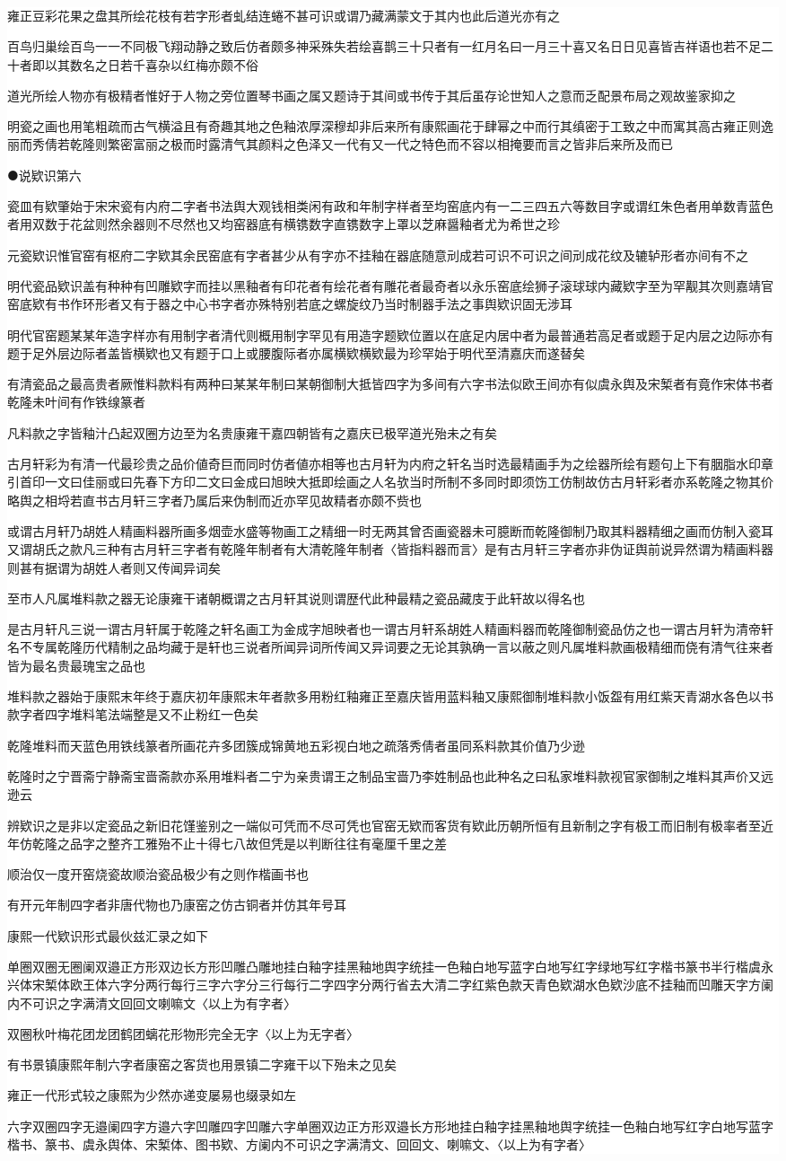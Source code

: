 雍正豆彩花果之盘其所绘花枝有若字形者虬结连蜷不甚可识或谓乃藏满蒙文于其内也此后道光亦有之  

百鸟归巢绘百鸟一一不同极飞翔动静之致后仿者颇多神采殊失若绘喜鹊三十只者有一红月名曰一月三十喜又名日日见喜皆吉祥语也若不足二十者即以其数名之日若千喜杂以红梅亦颇不俗  

道光所绘人物亦有极精者惟好于人物之旁位置琴书画之属又题诗于其间或书传于其后虽存论世知人之意而乏配景布局之观故鉴家抑之  

明瓷之画也用笔粗疏而古气横溢且有奇趣其地之色釉浓厚深穆却非后来所有康熙画花于肆幂之中而行其缜密于工致之中而寓其高古雍正则逸丽而秀倩若乾隆则繁密富丽之极而时露清气其颜料之色泽又一代有又一代之特色而不容以相掩要而言之皆非后来所及而已  

●说欵识第六  

瓷皿有欵肇始于宋宋瓷有内府二字者书法舆大观钱相类闲有政和年制字样者至均窑底内有一二三四五六等数目字或谓红朱色者用单数青蓝色者用双数于花盆则然余器则不尽然也又均窑器底有横镌数字直镌数字上罩以芝麻醤釉者尤为希世之珍  

元瓷欵识惟官窑有枢府二字欵其余民窑底有字者甚少从有字亦不挂釉在器底随意刓成若可识不可识之间刓成花纹及辘轳形者亦间有不之  

明代瓷品欵识盖有种种有凹雕欵字而挂以黑釉者有印花者有绘花者有雕花者最奇者以永乐窑底绘狮子滚球球内藏欵字至为罕觏其次则嘉靖官窑底欵有书作环形者又有于器之中心书字者亦殊特别若底之螺旋纹乃当时制器手法之事舆欵识固无涉耳  

明代官窑题某某年造字样亦有用制字者清代则概用制字罕见有用造字题欵位置以在底足内居中者为最普通若高足者或题于足内层之边际亦有题于足外层边际者盖皆横欵也又有题于口上或腰腹际者亦属横欵横欵最为珍罕始于明代至清嘉庆而遂替矣  

有清瓷品之最高贵者厥惟料款料有两种曰某某年制曰某朝御制大抵皆四字为多间有六字书法似欧王间亦有似虞永舆及宋椠者有竟作宋体书者乾隆未叶间有作铁缐篆者  

凡料款之字皆釉汁凸起双圈方边至为名贵康雍干嘉四朝皆有之嘉庆已极罕道光殆未之有矣  

古月轩彩为有清一代最珍贵之品价値奇巨而同时仿者値亦相等也古月轩为内府之轩名当时选最精画手为之绘器所绘有题句上下有胭脂水印章引首印一文曰佳丽或曰先春下方印二文曰金成曰旭映大抵即绘画之人名欤当时所制不多同时即须饬工仿制故仿古月轩彩者亦系乾隆之物其价略舆之相埒若直书古月轩三字者乃属后来伪制而近亦罕见故精者亦颇不赀也  

或谓古月轩乃胡姓人精画料器所画多烟壶水盛等物画工之精细一时无两其曾否画瓷器未可臆断而乾隆御制乃取其料器精细之画而仿制入瓷耳又谓胡氏之款凡三种有古月轩三字者有乾隆年制者有大清乾隆年制者〈皆指料器而言〉是有古月轩三字者亦非伪证舆前说异然谓为精画料器则甚有据谓为胡姓人者则又传闻异词矣  

至市人凡属堆料款之器无论康雍干诸朝概谓之古月轩其说则谓歴代此种最精之瓷品藏庋于此轩故以得名也  

是古月轩凡三说一谓古月轩属于乾隆之轩名画工为金成字旭映者也一谓古月轩系胡姓人精画料器而乾隆御制瓷品仿之也一谓古月轩为清帝轩名不专属乾隆历代精制之品均藏于是轩也三说者所闻异词所传闻又异词要之无论其孰确一言以蔽之则凡属堆料款画极精细而侥有清气往来者皆为最名贵最瑰宝之品也  

堆料款之器始于康熙末年终于嘉庆初年康熙末年者款多用粉红釉雍正至嘉庆皆用蓝料釉又康熙御制堆料款小饭盌有用红紫天青湖水各色以书款字者四字堆料笔法端整是又不止粉红一色矣  

乾隆堆料而天蓝色用铁线篆者所画花卉多团簇成锦黄地五彩视白地之疏落秀倩者虽同系料款其价值乃少逊  

乾隆时之宁晋斋宁静斋宝啬斋款亦系用堆料者二宁为亲贵谓王之制品宝啬乃李姓制品也此种名之曰私家堆料款视官家御制之堆料其声价又远逊云  

辨欵识之是非以定瓷品之新旧花馑鉴别之一端似可凭而不尽可凭也官窑无欵而客货有欵此历朝所恒有且新制之字有极工而旧制有极率者至近年仿乾隆之品字之整齐工雅殆不止十得七八故但凭是以判断往往有毫厘千里之差  

顺治仅一度开窑烧瓷故顺治瓷品极少有之则作楷画书也  

有开元年制四字者非唐代物也乃康窑之仿古铜者并仿其年号耳  

康熙一代欵识形式最伙兹汇录之如下  

单圈双圈无圈阑双邉正方形双边长方形凹雕凸雕地挂白釉字挂黑釉地舆字统挂一色釉白地写蓝字白地写红字绿地写红字楷书篆书半行楷虞永兴体宋椠体欧王体六字分两行每行三字六字分三行每行二字四字分两行省去大清二字红紫色款天青色欵湖水色欵沙底不挂釉而凹雕天字方阑内不可识之字满清文回回文喇嘛文〈以上为有字者〉  

双圈秋叶梅花团龙团鹤团螭花形物形完全无字〈以上为无字者〉  

有书景镇康熙年制六字者康窑之客货也用景镇二字雍干以下殆未之见矣  

雍正一代形式较之康熙为少然亦递变屡易也缀录如左  

六字双圈四字无邉阑四字方邉六字凹雕四字凹雕六字单圈双边正方形双邉长方形地挂白釉字挂黑釉地舆字统挂一色釉白地写红字白地写蓝字楷书、篆书、虞永舆体、宋椠体、图书欵、方阑内不可识之字满清文、回回文、喇嘛文、〈以上为有字者〉  
